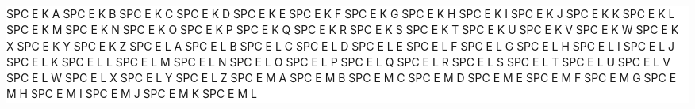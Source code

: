 SPC E K A
SPC E K B
SPC E K C
SPC E K D
SPC E K E
SPC E K F
SPC E K G
SPC E K H
SPC E K I
SPC E K J
SPC E K K
SPC E K L
SPC E K M
SPC E K N
SPC E K O
SPC E K P
SPC E K Q
SPC E K R
SPC E K S
SPC E K T
SPC E K U
SPC E K V
SPC E K W
SPC E K X
SPC E K Y
SPC E K Z
SPC E L A
SPC E L B
SPC E L C
SPC E L D
SPC E L E
SPC E L F
SPC E L G
SPC E L H
SPC E L I
SPC E L J
SPC E L K
SPC E L L
SPC E L M
SPC E L N
SPC E L O
SPC E L P
SPC E L Q
SPC E L R
SPC E L S
SPC E L T
SPC E L U
SPC E L V
SPC E L W
SPC E L X
SPC E L Y
SPC E L Z
SPC E M A
SPC E M B
SPC E M C
SPC E M D
SPC E M E
SPC E M F
SPC E M G
SPC E M H
SPC E M I
SPC E M J
SPC E M K
SPC E M L